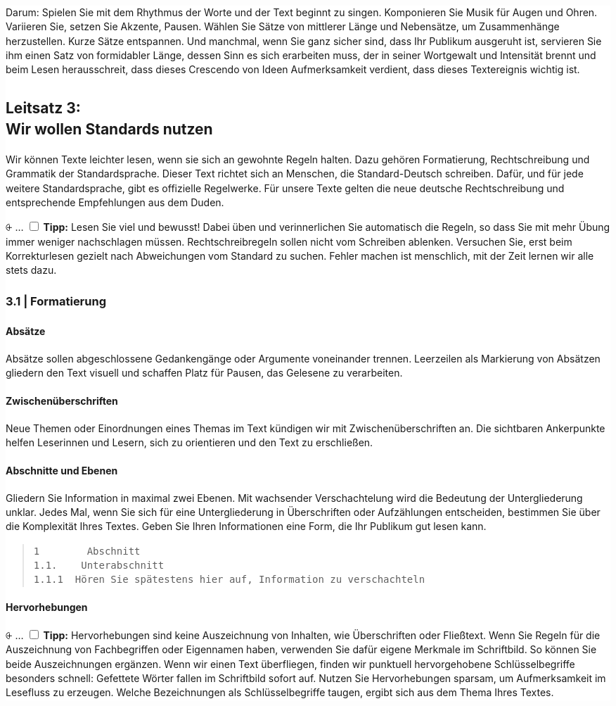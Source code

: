 Darum: Spielen Sie mit dem Rhythmus der Worte und der Text beginnt zu singen. Komponieren Sie Musik für Augen und Ohren. Variieren Sie, setzen Sie Akzente, Pausen. Wählen Sie Sätze von mittlerer Länge und Nebensätze, um Zusammenhänge herzustellen. Kurze Sätze entspannen. Und manchmal, wenn Sie ganz sicher sind, dass Ihr Publikum ausgeruht ist, servieren Sie ihm einen Satz von formidabler Länge, dessen Sinn es sich erarbeiten muss, der in seiner Wortgewalt und Intensität brennt und beim Lesen herausschreit, dass dieses Crescendo von Ideen Aufmerksamkeit verdient, dass dieses Textereignis wichtig ist.


## <span id="satz3">Leitsatz 3:</span><br>Wir wollen Standards nutzen

Wir können Texte leichter lesen, wenn sie sich an gewohnte Regeln halten. Dazu gehören Formatierung, Rechtschreibung und Grammatik der Standardsprache. Dieser Text richtet sich an Menschen, die Standard-Deutsch schreiben. Dafür, und für jede weitere Standardsprache, gibt es offizielle Regelwerke. Für unsere Texte gelten die neue deutsche Rechtschreibung und entsprechende Empfehlungen aus dem Duden.

<label for="3" class="margin-toggle">⨭ …</label>
<input type="checkbox" id="3" class="margin-toggle"/>
<span class="marginnote">**Tipp:**
Lesen Sie viel und bewusst! Dabei üben und verinnerlichen Sie automatisch die Regeln, so dass Sie mit mehr Übung immer weniger nachschlagen müssen.
</span> Rechtschreibregeln sollen nicht vom Schreiben ablenken. Versuchen Sie, erst beim Korrekturlesen gezielt nach Abweichungen vom Standard zu suchen. Fehler machen ist menschlich, mit der Zeit lernen wir alle stets dazu.  


### 3.1 | Formatierung

#### Absätze
Absätze sollen abgeschlossene Gedankengänge oder Argumente voneinander trennen. Leerzeilen als Markierung von Absätzen gliedern den Text visuell und schaffen Platz für Pausen, das Gelesene zu verarbeiten.
 
#### Zwischenüberschriften
Neue Themen oder Einordnungen eines Themas im Text kündigen wir mit Zwischenüberschriften an. Die sichtbaren Ankerpunkte helfen Leserinnen und Lesern, sich zu orientieren und den Text zu erschließen.
 
#### Abschnitte und Ebenen
Gliedern Sie Information in maximal zwei Ebenen. Mit wachsender Verschachtelung wird die Bedeutung der Untergliederung unklar. Jedes Mal, wenn Sie sich für eine Untergliederung in Überschriften oder Aufzählungen entscheiden, bestimmen Sie über die Komplexität Ihres Textes. Geben Sie Ihren Informationen eine Form, die Ihr Publikum gut lesen kann.

> <pre>1        Abschnitt<br>1.1.    Unterabschnitt<br>1.1.1  Hören Sie spätestens hier auf, Information zu verschachteln</pre>


#### Hervorhebungen

<label for="4" class="margin-toggle">⨭ …</label>
<input type="checkbox" id="4" class="margin-toggle"/>
<span class="marginnote">**Tipp:**
Hervorhebungen sind keine Auszeichnung von Inhalten, wie Überschriften oder Fließtext. Wenn Sie Regeln für die Auszeichnung von Fachbegriffen oder Eigennamen haben, verwenden Sie dafür eigene Merkmale im Schriftbild. So können Sie beide Auszeichnungen ergänzen.</span> Wenn wir einen Text überfliegen, finden wir punktuell hervorgehobene Schlüsselbegriffe besonders schnell: Gefettete Wörter fallen im Schriftbild sofort auf. Nutzen Sie Hervorhebungen sparsam, um Aufmerksamkeit im Lesefluss zu erzeugen. Welche Bezeichnungen als Schlüsselbegriffe taugen, ergibt sich aus dem Thema Ihres Textes.
